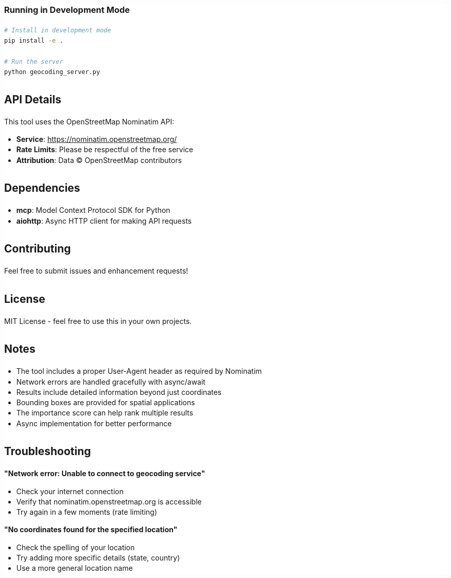 ### Running in Development Mode

```bash
# Install in development mode
pip install -e .

# Run the server
python geocoding_server.py
```

## API Details

This tool uses the OpenStreetMap Nominatim API:
- **Service**: https://nominatim.openstreetmap.org/
- **Rate Limits**: Please be respectful of the free service
- **Attribution**: Data © OpenStreetMap contributors

## Dependencies

- **mcp**: Model Context Protocol SDK for Python
- **aiohttp**: Async HTTP client for making API requests

## Contributing

Feel free to submit issues and enhancement requests!

## License

MIT License - feel free to use this in your own projects.

## Notes

- The tool includes a proper User-Agent header as required by Nominatim
- Network errors are handled gracefully with async/await
- Results include detailed information beyond just coordinates
- Bounding boxes are provided for spatial applications
- The importance score can help rank multiple results
- Async implementation for better performance

## Troubleshooting

**"Network error: Unable to connect to geocoding service"**
- Check your internet connection
- Verify that nominatim.openstreetmap.org is accessible
- Try again in a few moments (rate limiting)

**"No coordinates found for the specified location"**
- Check the spelling of your location
- Try adding more specific details (state, country)
- Use a more general location name
